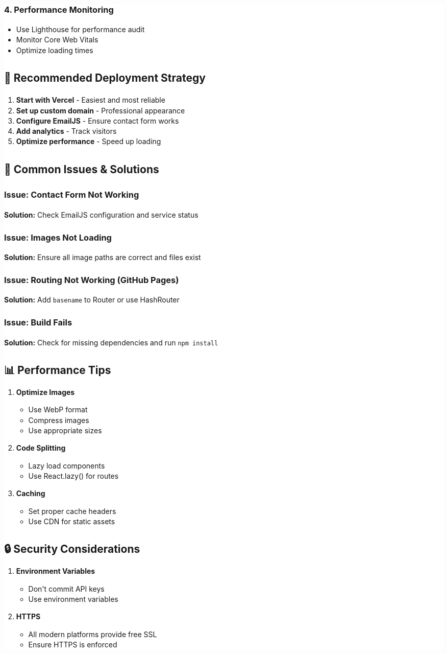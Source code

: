 ### 4. **Performance Monitoring**
- Use Lighthouse for performance audit
- Monitor Core Web Vitals
- Optimize loading times

## 🎯 Recommended Deployment Strategy

1. **Start with Vercel** - Easiest and most reliable
2. **Set up custom domain** - Professional appearance
3. **Configure EmailJS** - Ensure contact form works
4. **Add analytics** - Track visitors
5. **Optimize performance** - Speed up loading

## 🚨 Common Issues & Solutions

### Issue: Contact Form Not Working
**Solution:** Check EmailJS configuration and service status

### Issue: Images Not Loading
**Solution:** Ensure all image paths are correct and files exist

### Issue: Routing Not Working (GitHub Pages)
**Solution:** Add `basename` to Router or use HashRouter

### Issue: Build Fails
**Solution:** Check for missing dependencies and run `npm install`

## 📊 Performance Tips

1. **Optimize Images**
   - Use WebP format
   - Compress images
   - Use appropriate sizes

2. **Code Splitting**
   - Lazy load components
   - Use React.lazy() for routes

3. **Caching**
   - Set proper cache headers
   - Use CDN for static assets

## 🔒 Security Considerations

1. **Environment Variables**
   - Don't commit API keys
   - Use environment variables

2. **HTTPS**
   - All modern platforms provide free SSL
   - Ensure HTTPS is enforced

